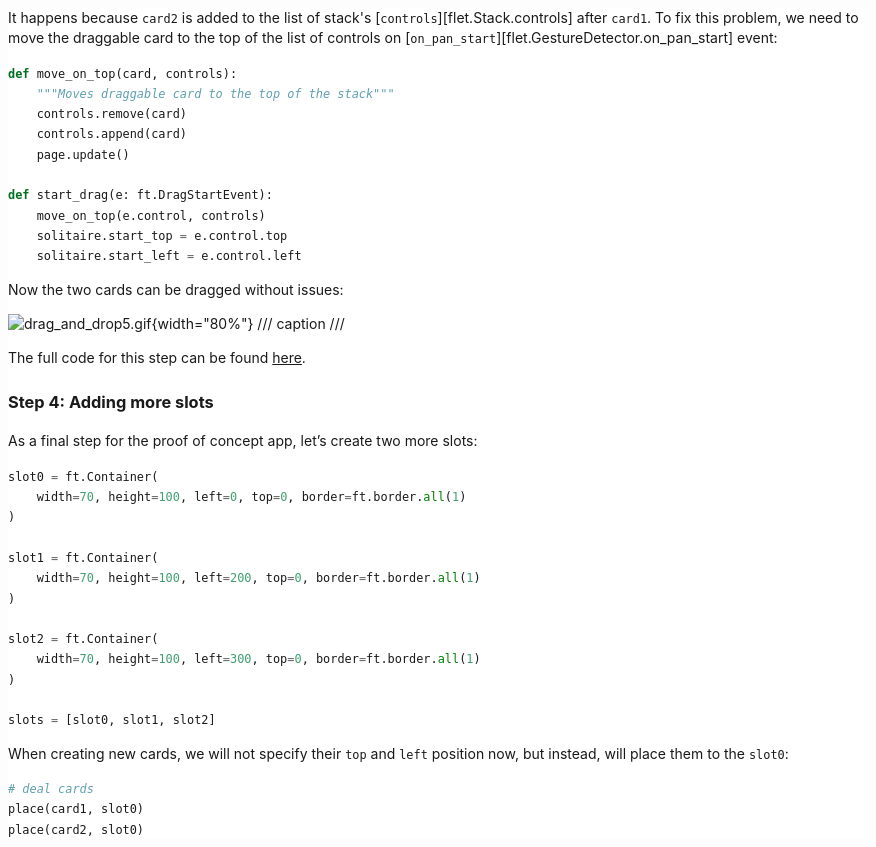 It happens because `card2` is added to the list of stack's [`controls`][flet.Stack.controls] after `card1`. To fix this problem,
we need to move the draggable card to the top of the list of controls on [`on_pan_start`][flet.GestureDetector.on_pan_start] event:

```python
def move_on_top(card, controls):
    """Moves draggable card to the top of the stack"""
    controls.remove(card)
    controls.append(card)
    page.update()

def start_drag(e: ft.DragStartEvent):
    move_on_top(e.control, controls)
    solitaire.start_top = e.control.top
    solitaire.start_left = e.control.left
```

Now the two cards can be dragged without issues:

![drag_and_drop5.gif](https://raw.githubusercontent.com/flet-dev/flet/docs/fix-links/sdk/python/examples/tutorials/solitaire/media/drag-and-drop5.gif){width="80%"}
/// caption
///

The full code for this step can be found [here](https://github.com/flet-dev/flet/blob/main/sdk/python/examples/tutorials/solitaire/solitaire-drag-and-drop/step3.py).

### Step 4: Adding more slots

As a final step for the proof of concept app, let’s create two more slots:
```python
slot0 = ft.Container(
    width=70, height=100, left=0, top=0, border=ft.border.all(1)
)

slot1 = ft.Container(
    width=70, height=100, left=200, top=0, border=ft.border.all(1)
)

slot2 = ft.Container(
    width=70, height=100, left=300, top=0, border=ft.border.all(1)
)

slots = [slot0, slot1, slot2]
```

When creating new cards, we will not specify their `top` and `left` position now, but instead,
will place them to the `slot0`:

```python
# deal cards
place(card1, slot0)
place(card2, slot0)
```
